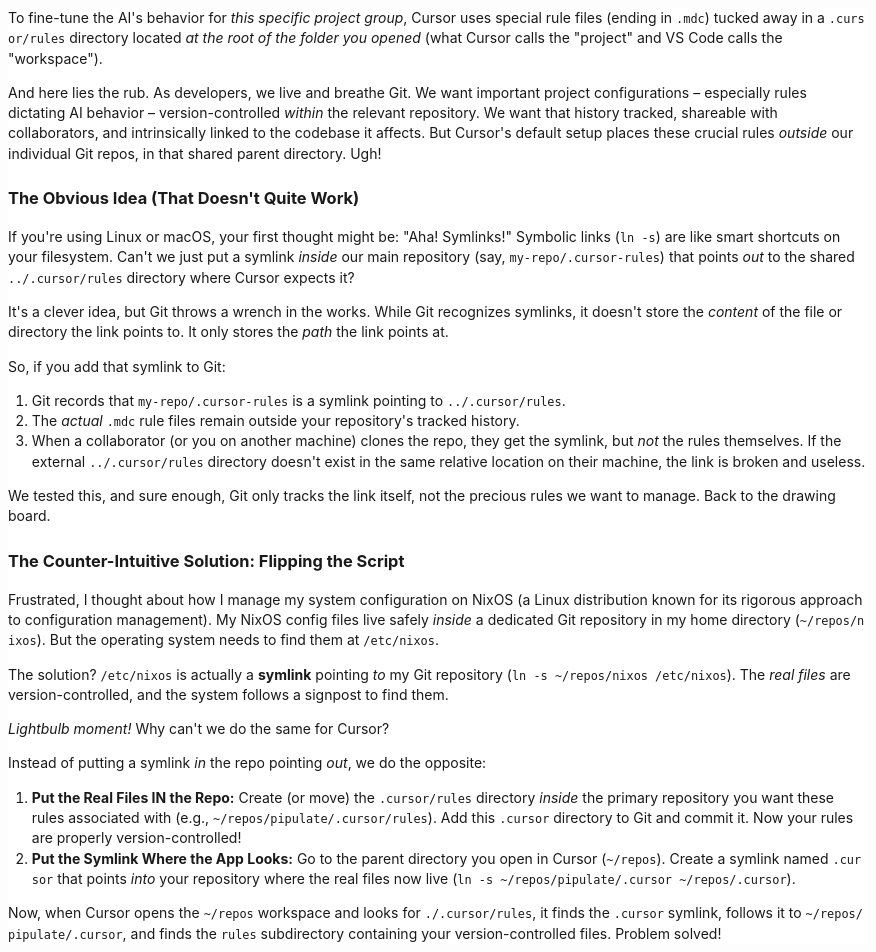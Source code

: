 To fine-tune the AI's behavior for *this specific project group*, Cursor uses special rule files (ending in `.mdc`) tucked away in a `.cursor/rules` directory located *at the root of the folder you opened* (what Cursor calls the "project" and VS Code calls the "workspace").

And here lies the rub. As developers, we live and breathe Git. We want important project configurations – especially rules dictating AI behavior – version-controlled *within* the relevant repository. We want that history tracked, shareable with collaborators, and intrinsically linked to the codebase it affects. But Cursor's default setup places these crucial rules *outside* our individual Git repos, in that shared parent directory. Ugh!

### The Obvious Idea (That Doesn't Quite Work)

If you're using Linux or macOS, your first thought might be: "Aha! Symlinks!" Symbolic links (`ln -s`) are like smart shortcuts on your filesystem. Can't we just put a symlink *inside* our main repository (say, `my-repo/.cursor-rules`) that points *out* to the shared `../.cursor/rules` directory where Cursor expects it?

It's a clever idea, but Git throws a wrench in the works. While Git recognizes symlinks, it doesn't store the *content* of the file or directory the link points to. It only stores the *path* the link points at.

So, if you add that symlink to Git:

1.  Git records that `my-repo/.cursor-rules` is a symlink pointing to `../.cursor/rules`.
2.  The *actual* `.mdc` rule files remain outside your repository's tracked history.
3.  When a collaborator (or you on another machine) clones the repo, they get the symlink, but *not* the rules themselves. If the external `../.cursor/rules` directory doesn't exist in the same relative location on their machine, the link is broken and useless.

We tested this, and sure enough, Git only tracks the link itself, not the precious rules we want to manage. Back to the drawing board.

### The Counter-Intuitive Solution: Flipping the Script

Frustrated, I thought about how I manage my system configuration on NixOS (a Linux distribution known for its rigorous approach to configuration management). My NixOS config files live safely *inside* a dedicated Git repository in my home directory (`~/repos/nixos`). But the operating system needs to find them at `/etc/nixos`.

The solution? `/etc/nixos` is actually a **symlink** pointing *to* my Git repository (`ln -s ~/repos/nixos /etc/nixos`). The *real files* are version-controlled, and the system follows a signpost to find them.

*Lightbulb moment!* Why can't we do the same for Cursor?

Instead of putting a symlink *in* the repo pointing *out*, we do the opposite:

1.  **Put the Real Files IN the Repo:** Create (or move) the `.cursor/rules` directory *inside* the primary repository you want these rules associated with (e.g., `~/repos/pipulate/.cursor/rules`). Add this `.cursor` directory to Git and commit it. Now your rules are properly version-controlled!
2.  **Put the Symlink Where the App Looks:** Go to the parent directory you open in Cursor (`~/repos`). Create a symlink named `.cursor` that points *into* your repository where the real files now live (`ln -s ~/repos/pipulate/.cursor ~/repos/.cursor`).

Now, when Cursor opens the `~/repos` workspace and looks for `./.cursor/rules`, it finds the `.cursor` symlink, follows it to `~/repos/pipulate/.cursor`, and finds the `rules` subdirectory containing your version-controlled files. Problem solved!
